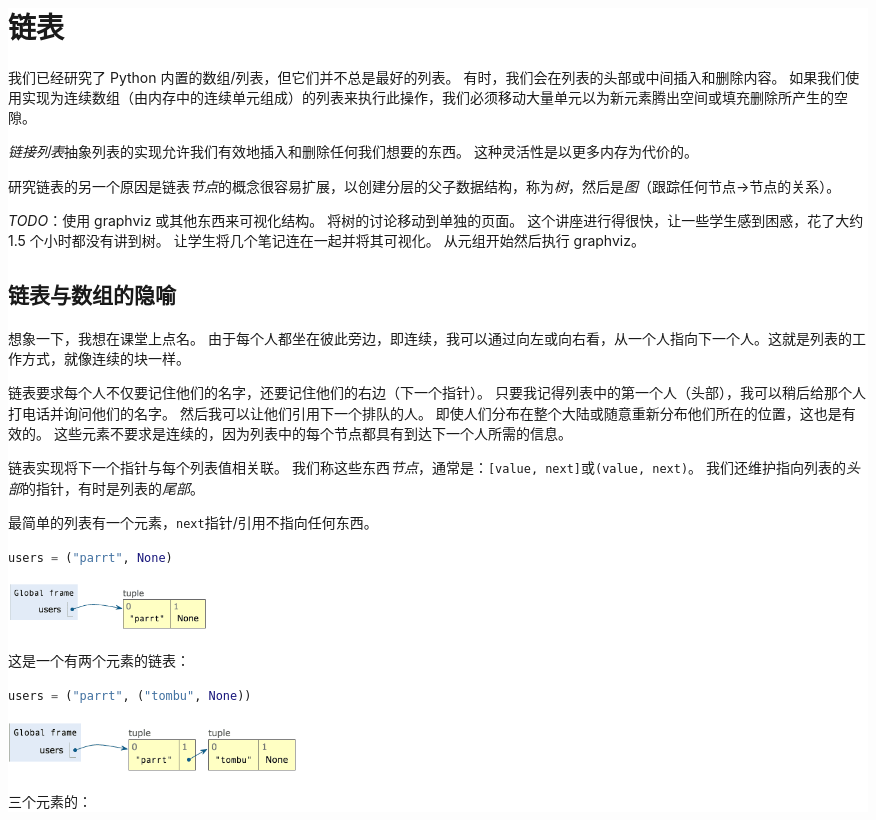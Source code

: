 # 链表

我们已经研究了 Python 内置的数组/列表，但它们并不总是最好的列表。 有时，我们会在列表的头部或中间插入和删除内容。 如果我们使用实现为连续数组（由内存中的连续单元组成）的列表来执行此操作，我们必须移动大量单元以为新元素腾出空间或填充删除所产生的空隙。

*链接列表*抽象列表的实现允许我们有效地插入和删除任何我们想要的东西。 这种灵活性是以更多内存为代价的。

研究链表的另一个原因是链表*节点*的概念很容易扩展，以创建分层的父子数据结构，称为*树*，然后是*图*（跟踪任何节点->节点的关系）。

*TODO*：使用 graphviz 或其他东西来可视化结构。 将树的讨论移动到单独的页面。 这个讲座进行得很快，让一些学生感到困惑，花了大约 1.5 个小时都没有讲到树。 让学生将几个笔记连在一起并将其可视化。 从元组开始然后执行 graphviz。

## 链表与数组的隐喻

想象一下，我想在课堂上点名。 由于每个人都坐在彼此旁边，即连续，我可以通过向左或向右看，从一个人指向下一个人。这就是列表的工作方式，就像连续的块一样。

链表要求每个人不仅要记住他们的名字，还要记住他们的右边（下一个指针）。 只要我记得列表中的第一个人（头部），我可以稍后给那个人打电话并询问他们的名字。 然后我可以让他们引用下一个排队的人。 即使人们分布在整个大陆或随意重新分布他们所在的位置，这也是有效的。 这些元素不要求是连续的，因为列表中的每个节点都具有到达下一个人所需的信息。

链表实现将下一个指针与每个列表值相关联。 我们称这些东西*节点*，通常是：`[value, next]`或`(value, next)`。 我们还维护指向列表的*头部*的指针，有时是列表的*尾部*。

最简单的列表有一个元素，`next`指针/引用不指向任何东西。

```python
users = ("parrt", None)
```

<img src="img/links1.png" style="width:200px">

这是一个有两个元素的链表：

```python
users = ("parrt", ("tombu", None))
```
<img src="img/links2.png" style="width:290px">

三个元素的：
